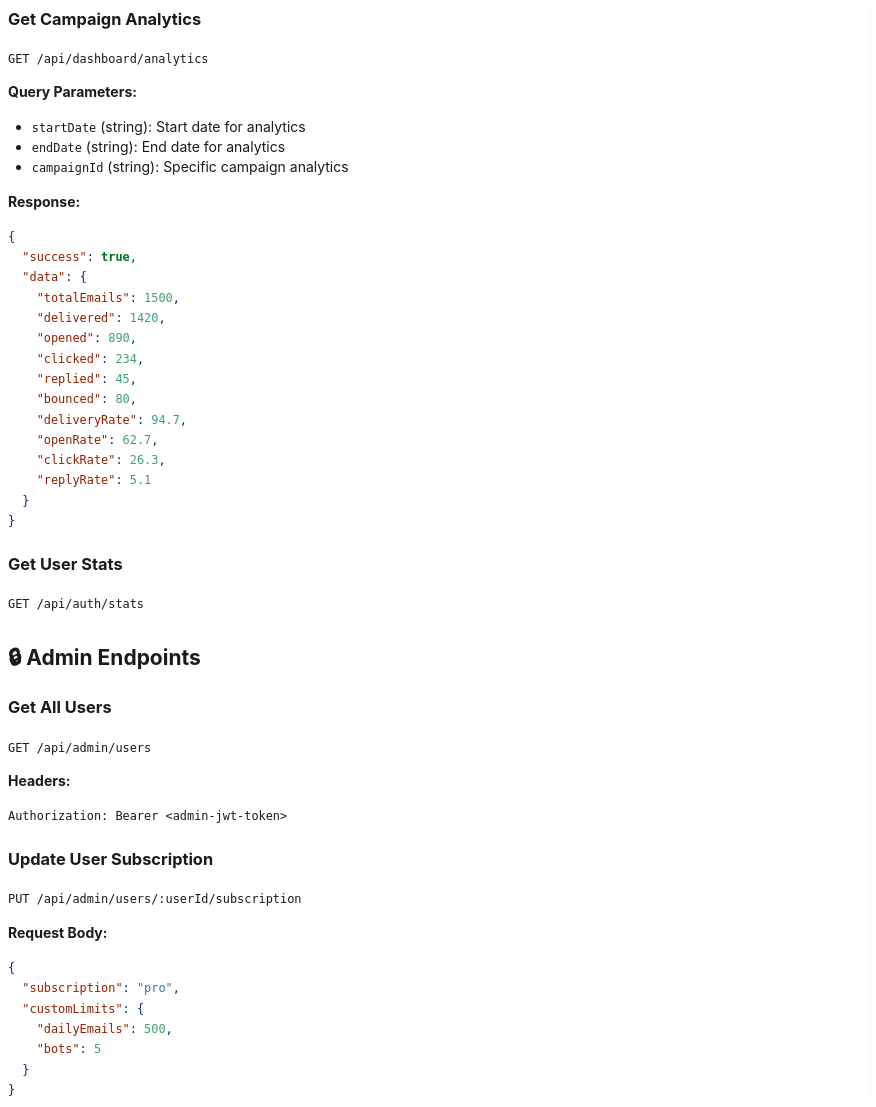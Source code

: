 ### Get Campaign Analytics
```http
GET /api/dashboard/analytics
```

**Query Parameters:**
- `startDate` (string): Start date for analytics
- `endDate` (string): End date for analytics
- `campaignId` (string): Specific campaign analytics

**Response:**
```json
{
  "success": true,
  "data": {
    "totalEmails": 1500,
    "delivered": 1420,
    "opened": 890,
    "clicked": 234,
    "replied": 45,
    "bounced": 80,
    "deliveryRate": 94.7,
    "openRate": 62.7,
    "clickRate": 26.3,
    "replyRate": 5.1
  }
}
```

### Get User Stats
```http
GET /api/auth/stats
```

## 🔒 Admin Endpoints

### Get All Users
```http
GET /api/admin/users
```

**Headers:**
```
Authorization: Bearer <admin-jwt-token>
```

### Update User Subscription
```http
PUT /api/admin/users/:userId/subscription
```

**Request Body:**
```json
{
  "subscription": "pro",
  "customLimits": {
    "dailyEmails": 500,
    "bots": 5
  }
}
```
